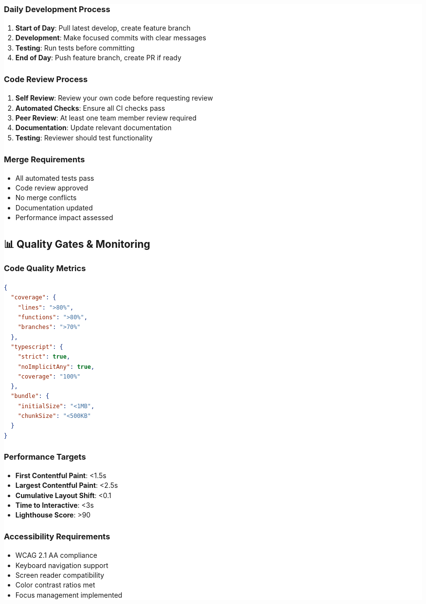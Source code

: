 ### Daily Development Process
1. **Start of Day**: Pull latest develop, create feature branch
2. **Development**: Make focused commits with clear messages
3. **Testing**: Run tests before committing
4. **End of Day**: Push feature branch, create PR if ready

### Code Review Process
1. **Self Review**: Review your own code before requesting review
2. **Automated Checks**: Ensure all CI checks pass
3. **Peer Review**: At least one team member review required
4. **Documentation**: Update relevant documentation
5. **Testing**: Reviewer should test functionality

### Merge Requirements
- All automated tests pass
- Code review approved
- No merge conflicts
- Documentation updated
- Performance impact assessed

## 📊 Quality Gates & Monitoring

### Code Quality Metrics
```json
{
  "coverage": {
    "lines": ">80%",
    "functions": ">80%",
    "branches": ">70%"
  },
  "typescript": {
    "strict": true,
    "noImplicitAny": true,
    "coverage": "100%"
  },
  "bundle": {
    "initialSize": "<1MB",
    "chunkSize": "<500KB"
  }
}
```

### Performance Targets
- **First Contentful Paint**: <1.5s
- **Largest Contentful Paint**: <2.5s
- **Cumulative Layout Shift**: <0.1
- **Time to Interactive**: <3s
- **Lighthouse Score**: >90

### Accessibility Requirements
- WCAG 2.1 AA compliance
- Keyboard navigation support
- Screen reader compatibility
- Color contrast ratios met
- Focus management implemented
